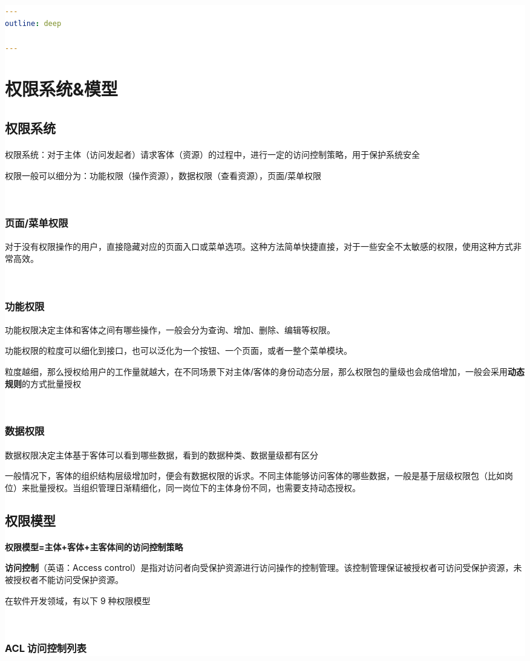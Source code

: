 ```yaml
---
outline: deep

---
```


# 权限系统&模型



## 权限系统

权限系统：对于主体（访问发起者）请求客体（资源）的过程中，进行一定的访问控制策略，用于保护系统安全

权限一般可以细分为：功能权限（操作资源），数据权限（查看资源），页面/菜单权限

<br/>

### 页面/菜单权限

对于没有权限操作的用户，直接隐藏对应的页面入口或菜单选项。这种方法简单快捷直接，对于一些安全不太敏感的权限，使用这种方式非常高效。

<br/>

### 功能权限

功能权限决定主体和客体之间有哪些操作，一般会分为查询、增加、删除、编辑等权限。

功能权限的粒度可以细化到接口，也可以泛化为一个按钮、一个页面，或者一整个菜单模块。

粒度越细，那么授权给用户的工作量就越大，在不同场景下对主体/客体的身份动态分层，那么权限包的量级也会成倍增加，一般会采用**动态规则**的方式批量授权

<br/>

### 数据权限

数据权限决定主体基于客体可以看到哪些数据，看到的数据种类、数据量级都有区分

一般情况下，客体的组织结构层级增加时，便会有数据权限的诉求。不同主体能够访问客体的哪些数据，一般是基于层级权限包（比如岗位）来批量授权。当组织管理日渐精细化，同一岗位下的主体身份不同，也需要支持动态授权。



## 权限模型

**权限模型=主体+客体+主客体间的访问控制策略**

**访问控制**（英语：Access control）是指对访问者向受保护资源进行访问操作的控制管理。该控制管理保证被授权者可访问受保护资源，未被授权者不能访问受保护资源。

在软件开发领域，有以下 9 种权限模型

<br/>

### ACL 访问控制列表
